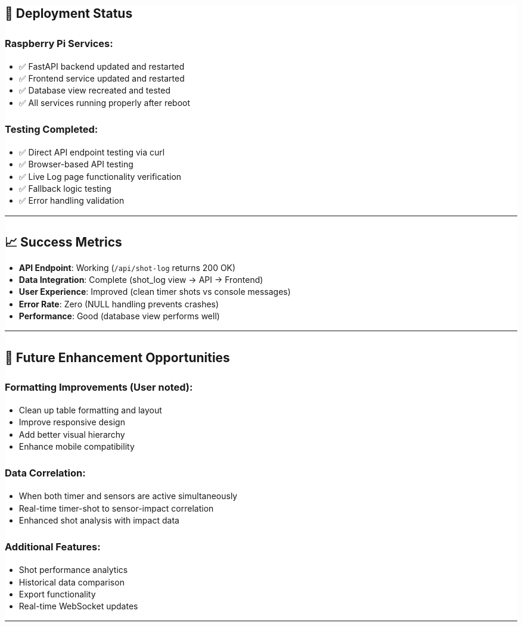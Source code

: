 
## 🚀 **Deployment Status**

### **Raspberry Pi Services**:
- ✅ FastAPI backend updated and restarted
- ✅ Frontend service updated and restarted  
- ✅ Database view recreated and tested
- ✅ All services running properly after reboot

### **Testing Completed**:
- ✅ Direct API endpoint testing via curl
- ✅ Browser-based API testing
- ✅ Live Log page functionality verification
- ✅ Fallback logic testing
- ✅ Error handling validation

---

## 📈 **Success Metrics**

- **API Endpoint**: Working (`/api/shot-log` returns 200 OK)
- **Data Integration**: Complete (shot_log view → API → Frontend)
- **User Experience**: Improved (clean timer shots vs console messages)  
- **Error Rate**: Zero (NULL handling prevents crashes)
- **Performance**: Good (database view performs well)

---

## 🔮 **Future Enhancement Opportunities** 

### **Formatting Improvements** (User noted):
- Clean up table formatting and layout
- Improve responsive design
- Add better visual hierarchy
- Enhance mobile compatibility

### **Data Correlation**:
- When both timer and sensors are active simultaneously
- Real-time timer-shot to sensor-impact correlation
- Enhanced shot analysis with impact data

### **Additional Features**:
- Shot performance analytics
- Historical data comparison
- Export functionality
- Real-time WebSocket updates

---
